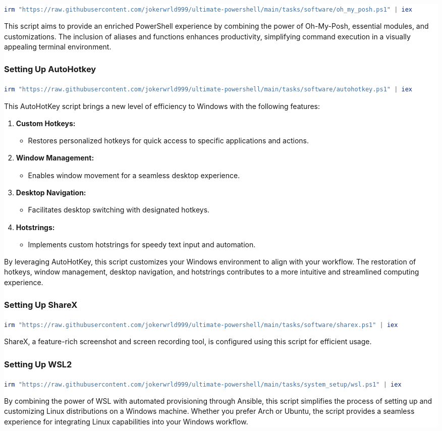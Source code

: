 ```powershell
irm "https://raw.githubusercontent.com/jokerwrld999/ultimate-powershell/main/tasks/software/oh_my_posh.ps1" | iex
```

This script aims to provide an enriched PowerShell experience by combining the power of Oh-My-Posh, essential modules, and customizations. The inclusion of aliases and functions enhances productivity, simplifying command execution in a visually appealing terminal environment.

### Setting Up AutoHotkey

```powershell
irm "https://raw.githubusercontent.com/jokerwrld999/ultimate-powershell/main/tasks/software/autohotkey.ps1" | iex
```

This AutoHotKey script brings a new level of efficiency to Windows with the following features:

1. **Custom Hotkeys:**

   - Restores personalized hotkeys for quick access to specific applications and actions.

2. **Window Management:**

   - Enables window movement for a seamless desktop experience.

3. **Desktop Navigation:**

   - Facilitates desktop switching with designated hotkeys.

4. **Hotstrings:**

   - Implements custom hotstrings for speedy text input and automation.

By leveraging AutoHotKey, this script customizes your Windows environment to align with your workflow. The restoration of hotkeys, window management, desktop navigation, and hotstrings contributes to a more intuitive and streamlined computing experience.

### Setting Up ShareX

```powershell
irm "https://raw.githubusercontent.com/jokerwrld999/ultimate-powershell/main/tasks/software/sharex.ps1" | iex
```

ShareX, a feature-rich screenshot and screen recording tool, is configured using this script for efficient usage.

### Setting Up WSL2

```powershell
irm "https://raw.githubusercontent.com/jokerwrld999/ultimate-powershell/main/tasks/system_setup/wsl.ps1" | iex
```

By combining the power of WSL with automated provisioning through Ansible, this script simplifies the process of setting up and customizing Linux distributions on a Windows machine. Whether you prefer Arch or Ubuntu, the script provides a seamless experience for integrating Linux capabilities into your Windows workflow.
